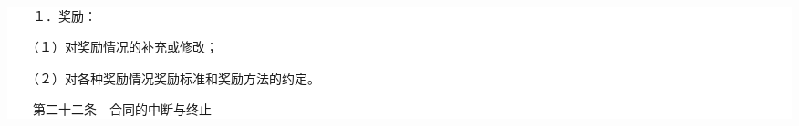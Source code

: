 


　　１．奖励： 







　　（１）对奖励情况的补充或修改； 



　　（２）对各种奖励情况奖励标准和奖励方法的约定。 







　　第二十二条　合同的中断与终止 


 

 
 
 
 
 
  


  
 

  


  


  
 
 
 
 

